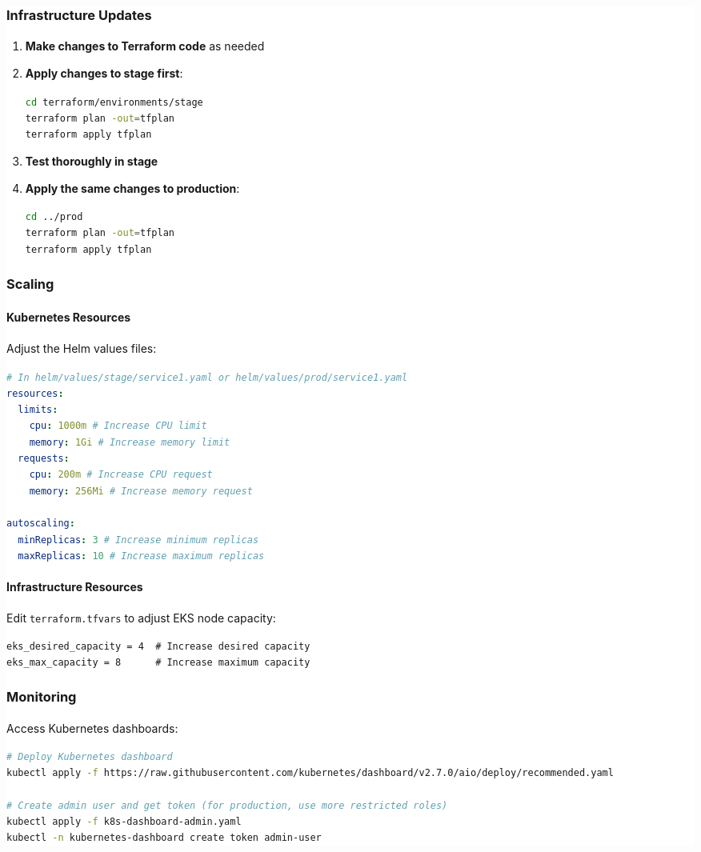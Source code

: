 ### Infrastructure Updates

1. **Make changes to Terraform code** as needed

2. **Apply changes to stage first**:

   ```bash
   cd terraform/environments/stage
   terraform plan -out=tfplan
   terraform apply tfplan
   ```

3. **Test thoroughly in stage**

4. **Apply the same changes to production**:
   ```bash
   cd ../prod
   terraform plan -out=tfplan
   terraform apply tfplan
   ```

### Scaling

#### Kubernetes Resources

Adjust the Helm values files:

```yaml
# In helm/values/stage/service1.yaml or helm/values/prod/service1.yaml
resources:
  limits:
    cpu: 1000m # Increase CPU limit
    memory: 1Gi # Increase memory limit
  requests:
    cpu: 200m # Increase CPU request
    memory: 256Mi # Increase memory request

autoscaling:
  minReplicas: 3 # Increase minimum replicas
  maxReplicas: 10 # Increase maximum replicas
```

#### Infrastructure Resources

Edit `terraform.tfvars` to adjust EKS node capacity:

```hcl
eks_desired_capacity = 4  # Increase desired capacity
eks_max_capacity = 8      # Increase maximum capacity
```

### Monitoring

Access Kubernetes dashboards:

```bash
# Deploy Kubernetes dashboard
kubectl apply -f https://raw.githubusercontent.com/kubernetes/dashboard/v2.7.0/aio/deploy/recommended.yaml

# Create admin user and get token (for production, use more restricted roles)
kubectl apply -f k8s-dashboard-admin.yaml
kubectl -n kubernetes-dashboard create token admin-user
```
